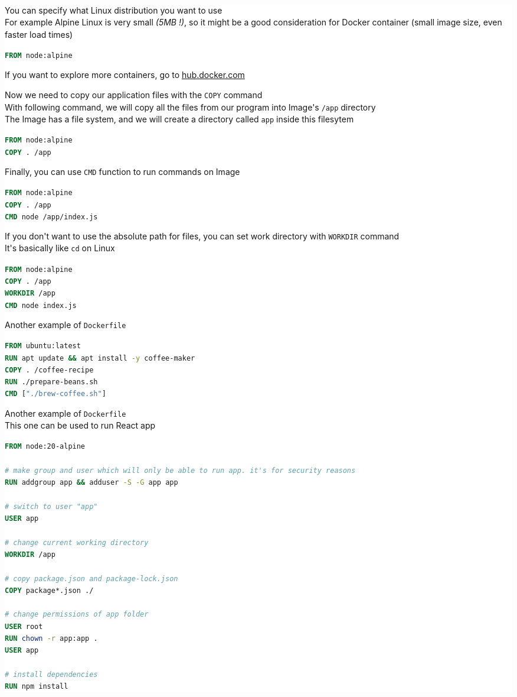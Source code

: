 You can specify what Linux distribution you want to use  
For example Alpine Linux is very small *(5MB !)*, so it might be a good consideration for Docker container (small image size, even faster load times)  
```dockerfile
FROM node:alpine
```

If you want to explore more containers, go to [hub.docker.com](https://hub.docker.com/)

Now we need to copy our application files with the `COPY` command  
With following command, we will copy all the files from our program into Image's `/app` directory  
The Image has a file system, and we will create a directory called `app` inside this filesytem
```dockerfile
FROM node:alpine
COPY . /app
```

Finally, you can use `CMD` function to run commands on Image  
```dockerfile
FROM node:alpine
COPY . /app
CMD node /app/index.js
```

If you don't want to use the absolute path for files, you can set work directory with `WORKDIR` command  
It's basically like `cd` on Linux  
```dockerfile
FROM node:alpine
COPY . /app
WORKDIR /app
CMD node index.js
```

Another example of `Dockerfile`  
```Dockerfile
FROM ubuntu:latest
RUN apt update && apt install -y coffee-maker
COPY . /coffee-recipe
RUN ./prepare-beans.sh
CMD ["./brew-coffee.sh"]
```

Another example of `Dockerfile`  
This one can be used to run React app  
```Dockerfile
FROM node:20-alpine

# make group and user which will only be able to run app. it's for security reasons  
RUN addgroup app && adduser -S -G app app  

# switch to user "app"
USER app

# change current working directory
WORKDIR /app

# copy package.json and package-lock.json
COPY package*.json ./

# change permissions of app folder
USER root
RUN chown -r app:app .
USER app

# install dependencies
RUN npm install

```